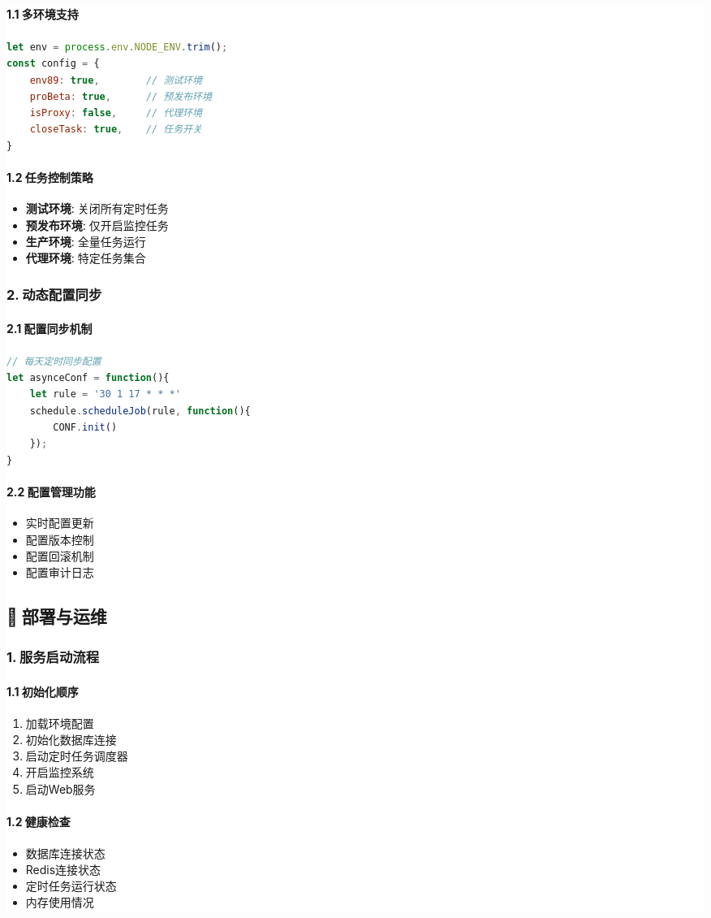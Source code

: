 #### 1.1 多环境支持
```javascript
let env = process.env.NODE_ENV.trim();
const config = {
    env89: true,        // 测试环境
    proBeta: true,      // 预发布环境  
    isProxy: false,     // 代理环境
    closeTask: true,    // 任务开关
}
```

#### 1.2 任务控制策略
- **测试环境**: 关闭所有定时任务
- **预发布环境**: 仅开启监控任务
- **生产环境**: 全量任务运行
- **代理环境**: 特定任务集合

### 2. 动态配置同步

#### 2.1 配置同步机制
```javascript
// 每天定时同步配置
let asynceConf = function(){
    let rule = '30 1 17 * * *'
    schedule.scheduleJob(rule, function(){ 
        CONF.init()
    });
}
```

#### 2.2 配置管理功能
- 实时配置更新
- 配置版本控制
- 配置回滚机制
- 配置审计日志

## 🚀 部署与运维

### 1. 服务启动流程

#### 1.1 初始化顺序
1. 加载环境配置
2. 初始化数据库连接
3. 启动定时任务调度器
4. 开启监控系统
5. 启动Web服务

#### 1.2 健康检查
- 数据库连接状态
- Redis连接状态  
- 定时任务运行状态
- 内存使用情况

